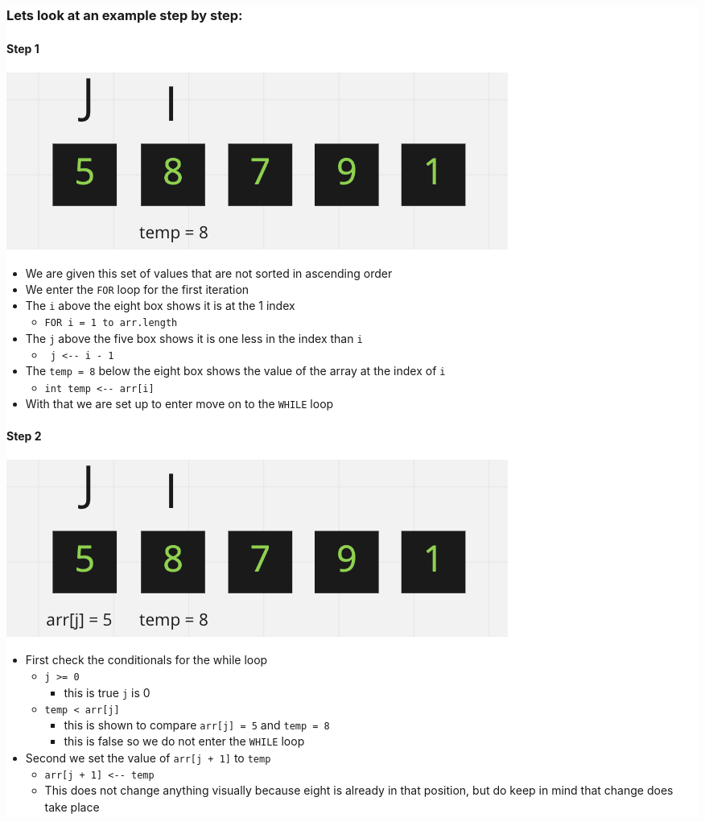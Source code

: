 
### Lets look at an example step by step:

#### Step 1
![step 1 of insertionsort](./blog_photos/1.png)
- We are given this set of values that are not sorted in ascending order
- We enter the `FOR` loop for the first iteration
- The `i` above the eight box shows it is at the 1 index
    - `FOR i = 1 to arr.length`
- The `j` above the five box shows it is one less in the index than `i`
    - ` j <-- i - 1`
- The `temp = 8` below the eight box shows the value of the array at the index of `i`
    - `int temp <-- arr[i]`
- With that we are set up to enter move on to the `WHILE` loop

#### Step 2
![step 2 of insertionsort](./blog_photos/2.png)
- First check the conditionals for the while loop
    - `j >= 0`
        - this is true `j` is 0
    - `temp < arr[j]`
        - this is shown to compare  `arr[j] = 5` and `temp = 8`
        - this is false so we do not enter the `WHILE` loop
- Second we set the value of `arr[j + 1]` to `temp`
    - `arr[j + 1] <-- temp`
    - This does not change anything visually because eight is already in that position, but do keep in mind that change does take place
